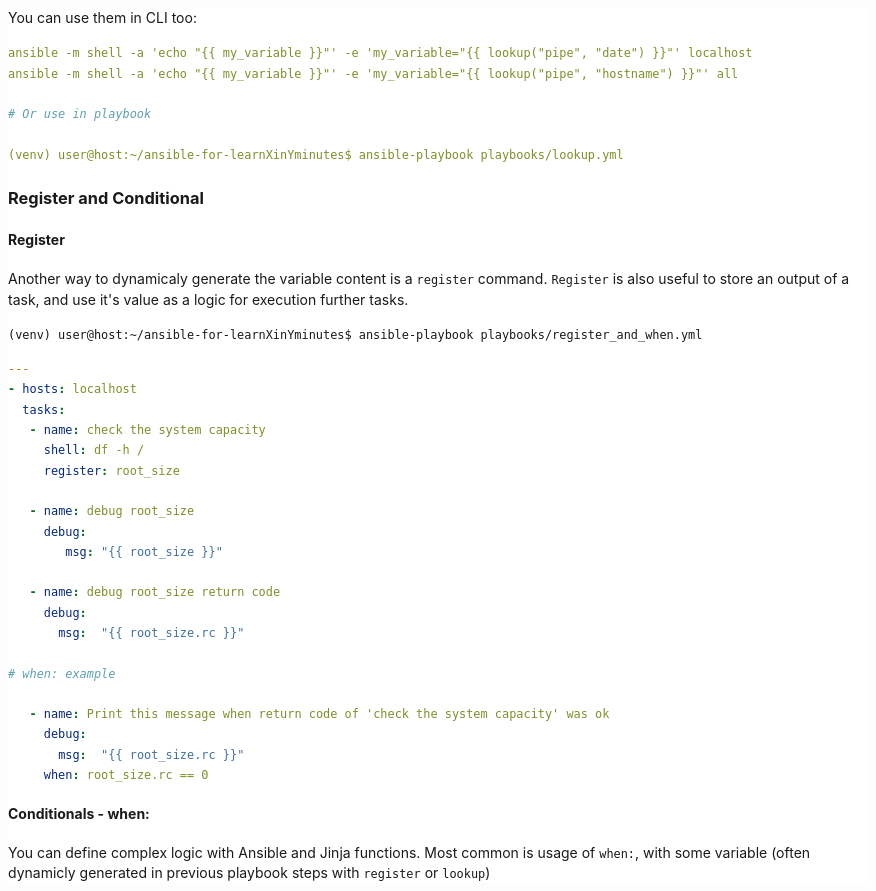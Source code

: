 You can use them in CLI too:

```yaml
ansible -m shell -a 'echo "{{ my_variable }}"' -e 'my_variable="{{ lookup("pipe", "date") }}"' localhost
ansible -m shell -a 'echo "{{ my_variable }}"' -e 'my_variable="{{ lookup("pipe", "hostname") }}"' all

# Or use in playbook

(venv) user@host:~/ansible-for-learnXinYminutes$ ansible-playbook playbooks/lookup.yml

```

### Register and Conditional 

#### Register

Another way to dynamicaly generate the variable content is a `register`
command. `Register` is also useful to store an output of a task, and use it's
value as a logic for execution further tasks.

```
(venv) user@host:~/ansible-for-learnXinYminutes$ ansible-playbook playbooks/register_and_when.yml
```

```yaml
---
- hosts: localhost
  tasks:
   - name: check the system capacity
     shell: df -h /
     register: root_size

   - name: debug root_size
     debug:
        msg: "{{ root_size }}"
   
   - name: debug root_size return code
     debug:
       msg:  "{{ root_size.rc }}"

# when: example           

   - name: Print this message when return code of 'check the system capacity' was ok
     debug:
       msg:  "{{ root_size.rc }}"
     when: root_size.rc == 0

```

#### Conditionals - when:

You can define complex logic with Ansible and Jinja functions. Most common is
usage of `when:`, with some variable (often dynamicly generated in previous
playbook steps with `register` or `lookup`)
